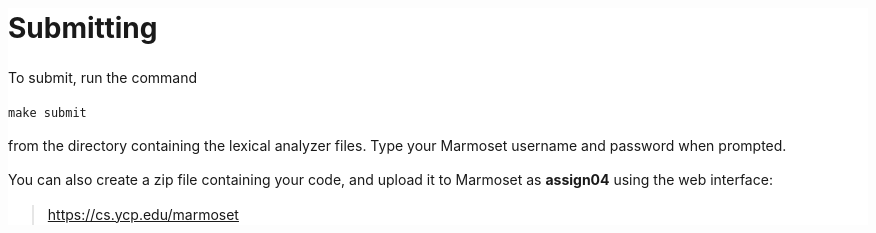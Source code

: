 Submitting
==========

To submit, run the command

    make submit

from the directory containing the lexical analyzer files. Type your Marmoset username and password when prompted.

You can also create a zip file containing your code, and upload it to Marmoset as **assign04** using the web interface:

> <https://cs.ycp.edu/marmoset>
